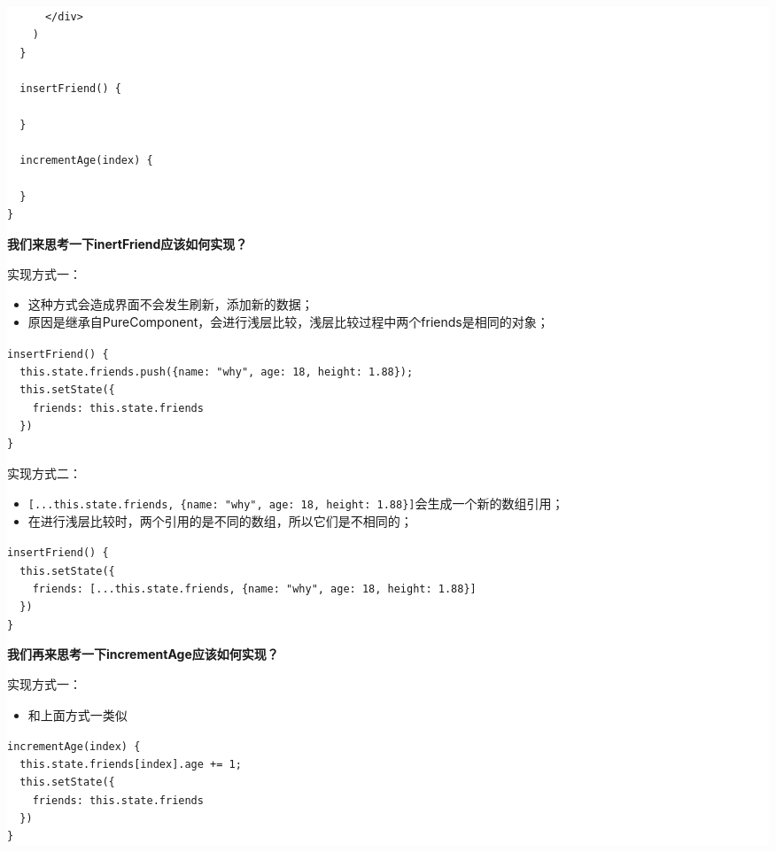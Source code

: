 ```react
      </div>
    )
  }

  insertFriend() {
     
  }

  incrementAge(index) {
    
  }
}
```

**我们来思考一下inertFriend应该如何实现？**

实现方式一：

- 这种方式会造成界面不会发生刷新，添加新的数据；
- 原因是继承自PureComponent，会进行浅层比较，浅层比较过程中两个friends是相同的对象；

```react
insertFriend() {
  this.state.friends.push({name: "why", age: 18, height: 1.88});
  this.setState({
    friends: this.state.friends
  })
}
```

实现方式二：

- `[...this.state.friends, {name: "why", age: 18, height: 1.88}]`会生成一个新的数组引用；
- 在进行浅层比较时，两个引用的是不同的数组，所以它们是不相同的；

```react
insertFriend() {
  this.setState({
    friends: [...this.state.friends, {name: "why", age: 18, height: 1.88}]
  })
}
```

**我们再来思考一下incrementAge应该如何实现？**

实现方式一：

- 和上面方式一类似

```react
incrementAge(index) {
  this.state.friends[index].age += 1;
  this.setState({
    friends: this.state.friends
  })
}
```
